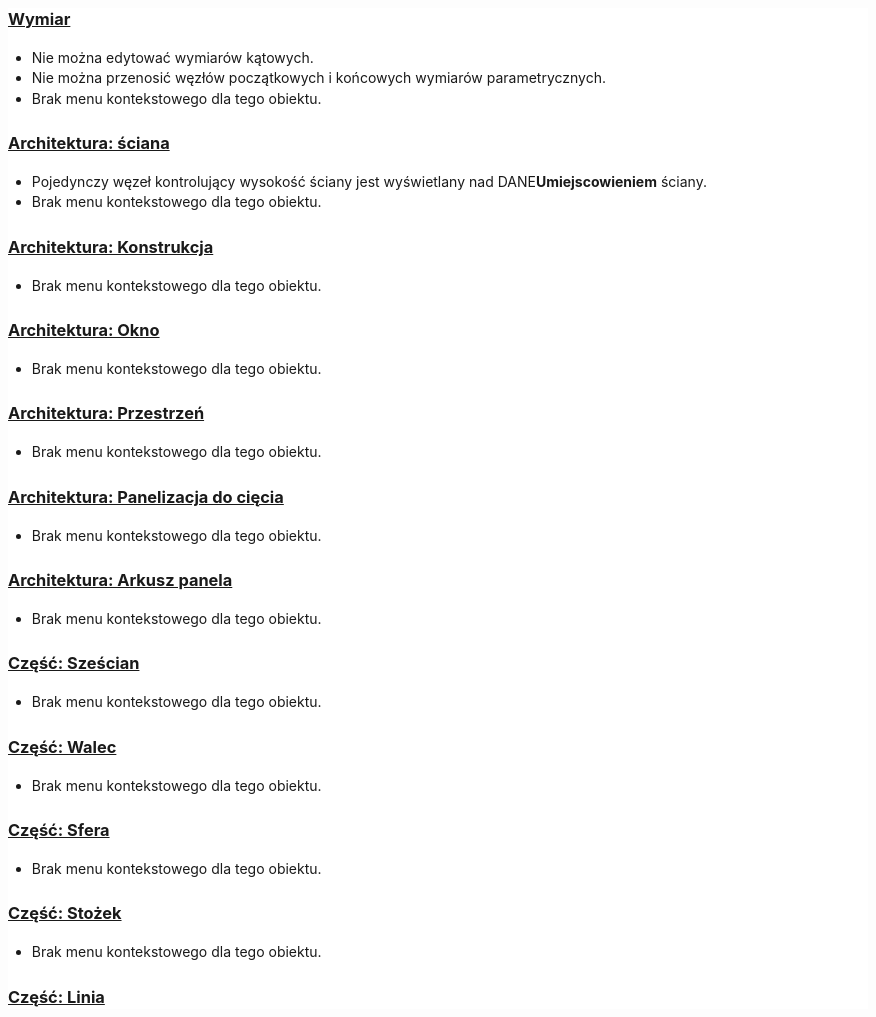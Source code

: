 ### [Wymiar](/Draft_Dimension/pl "Draft Dimension/pl")

* Nie można edytować wymiarów kątowych.
* Nie można przenosić węzłów początkowych i końcowych wymiarów parametrycznych.
* Brak menu kontekstowego dla tego obiektu.

### [Architektura: ściana](/Arch_Wall/pl "Arch Wall/pl")

* Pojedynczy węzeł kontrolujący wysokość ściany jest wyświetlany nad DANE**Umiejscowieniem** ściany.
* Brak menu kontekstowego dla tego obiektu.

### [Architektura: Konstrukcja](/Arch_Structure/pl "Arch Structure/pl")

* Brak menu kontekstowego dla tego obiektu.

### [Architektura: Okno](/Arch_Window/pl "Arch Window/pl")

* Brak menu kontekstowego dla tego obiektu.

### [Architektura: Przestrzeń](/Arch_Space/pl "Arch Space/pl")

* Brak menu kontekstowego dla tego obiektu.

### [Architektura: Panelizacja do cięcia](/Arch_Space/pl "Arch Space/pl")

* Brak menu kontekstowego dla tego obiektu.

### [Architektura: Arkusz panela](/Arch_Panel_Sheet/pl "Arch Panel Sheet/pl")

* Brak menu kontekstowego dla tego obiektu.

### [Część: Sześcian](/Part_Box/pl "Part Box/pl")

* Brak menu kontekstowego dla tego obiektu.

### [Część: Walec](/Part_Cylinder/pl "Part Cylinder/pl")

* Brak menu kontekstowego dla tego obiektu.

### [Część: Sfera](/Part_Sphere/pl "Part Sphere/pl")

* Brak menu kontekstowego dla tego obiektu.

### [Część: Stożek](/Part_Cone/pl "Part Cone/pl")

* Brak menu kontekstowego dla tego obiektu.

### [Część: Linia](/Part_Line/pl "Part Line/pl")
